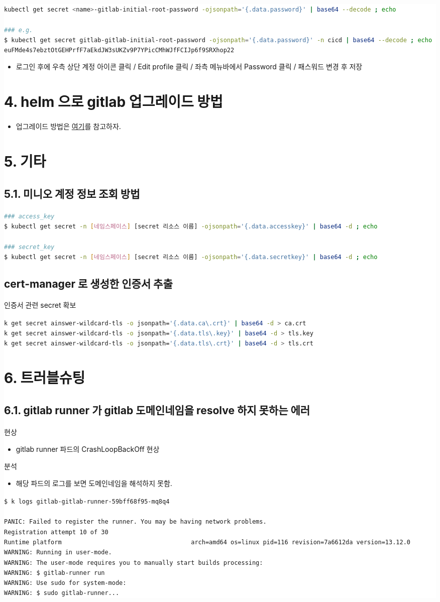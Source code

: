 ``` bash
kubectl get secret <name>-gitlab-initial-root-password -ojsonpath='{.data.password}' | base64 --decode ; echo

### e.g.
$ kubectl get secret gitlab-gitlab-initial-root-password -ojsonpath='{.data.password}' -n cicd | base64 --decode ; echo
euFMde4s7ebztOtGEHPrfF7aEkdJW3sUKZv9P7YPicCMhWJfFCIJp6f9SRXhop22
```

- 로그인 후에 우측 상단 계정 아이콘 클릭 / Edit profile 클릭 / 좌측 메뉴바에서 Password 클릭 / 패스워드 변경 후 저장

# 4. helm 으로 gitlab 업그레이드 방법

- 업그레이드 방법은 [여기](https://docs.gitlab.com/charts/installation/upgrade.html)를 참고하자.

# 5. 기타

## 5.1. 미니오 계정 정보 조회 방법

``` bash
### access_key
$ kubectl get secret -n [네임스페이스] [secret 리소스 이름] -ojsonpath='{.data.accesskey}' | base64 -d ; echo 

### secret_key
$ kubectl get secret -n [네임스페이스] [secret 리소스 이름] -ojsonpath='{.data.secretkey}' | base64 -d ; echo
```

## cert-manager 로 생성한 인증서 추출

인증서 관련 secret 확보

``` bash
k get secret ainswer-wildcard-tls -o jsonpath='{.data.ca\.crt}' | base64 -d > ca.crt
k get secret ainswer-wildcard-tls -o jsonpath='{.data.tls\.key}' | base64 -d > tls.key
k get secret ainswer-wildcard-tls -o jsonpath='{.data.tls\.crt}' | base64 -d > tls.crt
```

# 6. 트러블슈팅

## 6.1. gitlab runner 가 gitlab 도메인네임을 resolve 하지 못하는 에러

현상

- gitlab runner 파드의 CrashLoopBackOff 현상

분석

- 해당 파드의 로그를 보면 도메인네임을 해석하지 못함.

``` bash
$ k logs gitlab-gitlab-runner-59bff68f95-mq8q4

PANIC: Failed to register the runner. You may be having network problems.
Registration attempt 10 of 30
Runtime platform                                    arch=amd64 os=linux pid=116 revision=7a6612da version=13.12.0
WARNING: Running in user-mode.
WARNING: The user-mode requires you to manually start builds processing:
WARNING: $ gitlab-runner run
WARNING: Use sudo for system-mode:
WARNING: $ sudo gitlab-runner...

```